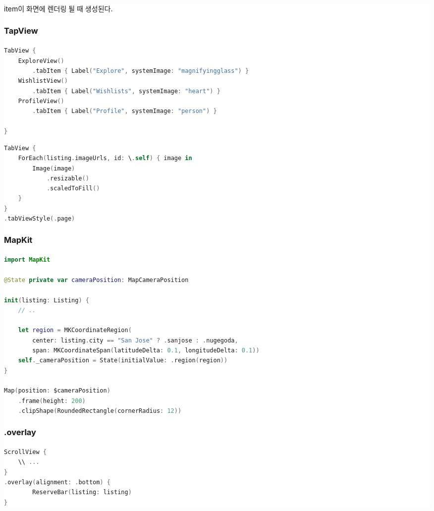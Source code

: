 item이 화면에 렌더링 될 때 생성된다.

### TapView

```swift
TabView {
    ExploreView()
        .tabItem { Label("Explore", systemImage: "magnifyingglass") }
    WishlistView()
        .tabItem { Label("Wishlists", systemImage: "heart") }
    ProfileView()
        .tabItem { Label("Profile", systemImage: "person") }

}
```

```swift
TabView {
    ForEach(listing.imageUrls, id: \.self) { image in
        Image(image)
            .resizable()
            .scaledToFill()
    }
}
.tabViewStyle(.page)
```

### MapKit

```swift
import MapKit

@State private var cameraPosition: MapCameraPosition

init(listing: Listing) {
    // ..
        
    let region = MKCoordinateRegion(
        center: listing.city == "San Jose" ? .sanjose : .nugegoda,
        span: MKCoordinateSpan(latitudeDelta: 0.1, longitudeDelta: 0.1))
    self._cameraPosition = State(initialValue: .region(region))
}

Map(position: $cameraPosition)
    .frame(height: 200)
    .clipShape(RoundedRectangle(cornerRadius: 12))
```

### .overlay

```swift
ScrollView {
    \\ ...
}
.overlay(alignment: .bottom) {
		ReserveBar(listing: listing)
}
```
